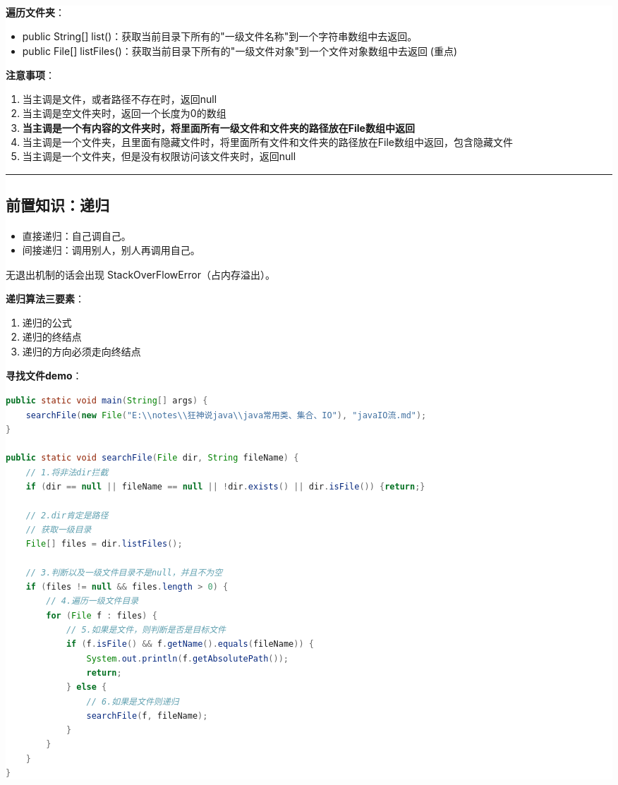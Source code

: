 **遍历文件夹**：

- public String[] list()：获取当前目录下所有的"一级文件名称"到一个字符串数组中去返回。
- public File[] listFiles()：获取当前目录下所有的"一级文件对象"到一个文件对象数组中去返回 (重点)

**注意事项**：

1. 当主调是文件，或者路径不存在时，返回null
2. 当主调是空文件夹时，返回一个长度为0的数组
3. **当主调是一个有内容的文件夹时，将里面所有一级文件和文件夹的路径放在File数组中返回**
4. 当主调是一个文件夹，且里面有隐藏文件时，将里面所有文件和文件夹的路径放在File数组中返回，包含隐藏文件
5. 当主调是一个文件夹，但是没有权限访问该文件夹时，返回null

-----

## 前置知识：递归

- 直接递归：自己调自己。
- 间接递归：调用别人，别人再调用自己。

无退出机制的话会出现 StackOverFlowError（占内存溢出）。

**递归算法三要素**：

1. 递归的公式
2. 递归的终结点
3. 递归的方向必须走向终结点

**寻找文件demo**：

~~~java
public static void main(String[] args) {
    searchFile(new File("E:\\notes\\狂神说java\\java常用类、集合、IO"), "javaIO流.md");
}

public static void searchFile(File dir, String fileName) {
    // 1.将非法dir拦截
    if (dir == null || fileName == null || !dir.exists() || dir.isFile()) {return;}

    // 2.dir肯定是路径
    // 获取一级目录
    File[] files = dir.listFiles();

    // 3.判断以及一级文件目录不是null，并且不为空
    if (files != null && files.length > 0) {
        // 4.遍历一级文件目录
        for (File f : files) {
            // 5.如果是文件，则判断是否是目标文件
            if (f.isFile() && f.getName().equals(fileName)) {
                System.out.println(f.getAbsolutePath());
                return;
            } else {
                // 6.如果是文件则递归
                searchFile(f, fileName);
            }
        }
    }
}
~~~
